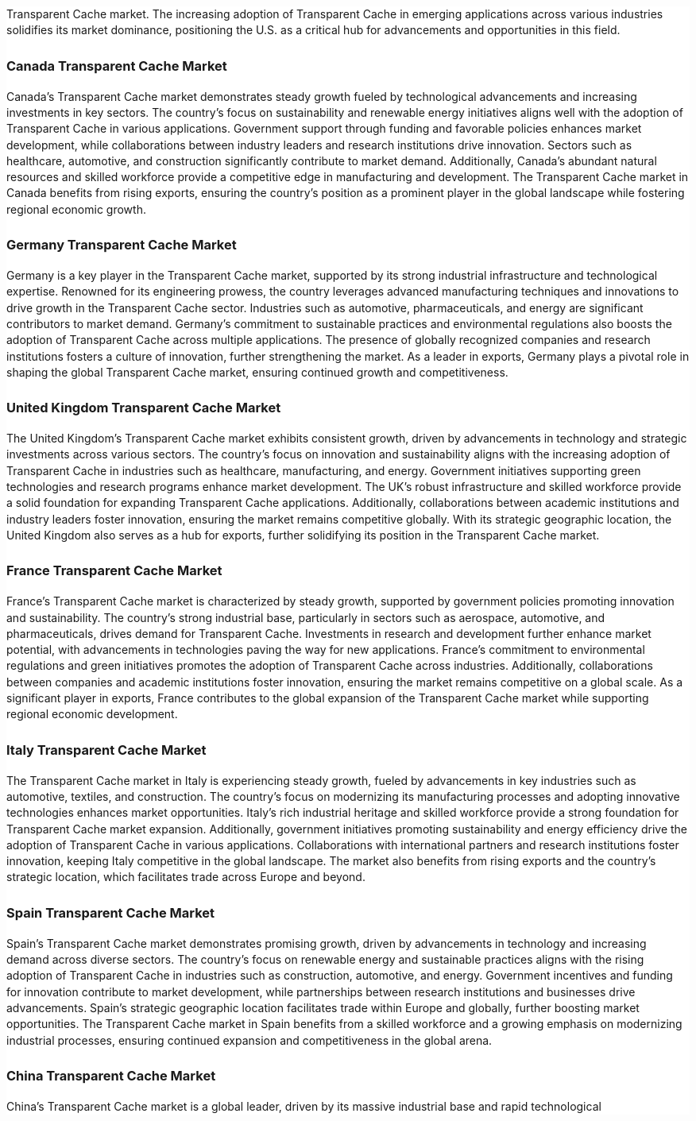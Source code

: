 Transparent Cache market. The increasing adoption of Transparent Cache in emerging applications across various industries solidifies its market dominance, positioning the U.S. as a critical hub for advancements and opportunities in this field.</p><h3>Canada Transparent Cache Market</h3><p>Canada&rsquo;s Transparent Cache market demonstrates steady growth fueled by technological advancements and increasing investments in key sectors. The country&rsquo;s focus on sustainability and renewable energy initiatives aligns well with the adoption of Transparent Cache in various applications. Government support through funding and favorable policies enhances market development, while collaborations between industry leaders and research institutions drive innovation. Sectors such as healthcare, automotive, and construction significantly contribute to market demand. Additionally, Canada&rsquo;s abundant natural resources and skilled workforce provide a competitive edge in manufacturing and development. The Transparent Cache market in Canada benefits from rising exports, ensuring the country&rsquo;s position as a prominent player in the global landscape while fostering regional economic growth.</p><h3>Germany Transparent Cache Market</h3><p>Germany is a key player in the Transparent Cache market, supported by its strong industrial infrastructure and technological expertise. Renowned for its engineering prowess, the country leverages advanced manufacturing techniques and innovations to drive growth in the Transparent Cache sector. Industries such as automotive, pharmaceuticals, and energy are significant contributors to market demand. Germany&rsquo;s commitment to sustainable practices and environmental regulations also boosts the adoption of Transparent Cache across multiple applications. The presence of globally recognized companies and research institutions fosters a culture of innovation, further strengthening the market. As a leader in exports, Germany plays a pivotal role in shaping the global Transparent Cache market, ensuring continued growth and competitiveness.</p><h3>United Kingdom Transparent Cache Market</h3><p>The United Kingdom&rsquo;s Transparent Cache market exhibits consistent growth, driven by advancements in technology and strategic investments across various sectors. The country&rsquo;s focus on innovation and sustainability aligns with the increasing adoption of Transparent Cache in industries such as healthcare, manufacturing, and energy. Government initiatives supporting green technologies and research programs enhance market development. The UK&rsquo;s robust infrastructure and skilled workforce provide a solid foundation for expanding Transparent Cache applications. Additionally, collaborations between academic institutions and industry leaders foster innovation, ensuring the market remains competitive globally. With its strategic geographic location, the United Kingdom also serves as a hub for exports, further solidifying its position in the Transparent Cache market.</p><h3>France Transparent Cache Market</h3><p>France&rsquo;s Transparent Cache market is characterized by steady growth, supported by government policies promoting innovation and sustainability. The country&rsquo;s strong industrial base, particularly in sectors such as aerospace, automotive, and pharmaceuticals, drives demand for Transparent Cache. Investments in research and development further enhance market potential, with advancements in technologies paving the way for new applications. France&rsquo;s commitment to environmental regulations and green initiatives promotes the adoption of Transparent Cache across industries. Additionally, collaborations between companies and academic institutions foster innovation, ensuring the market remains competitive on a global scale. As a significant player in exports, France contributes to the global expansion of the Transparent Cache market while supporting regional economic development.</p><h3>Italy Transparent Cache Market</h3><p>The Transparent Cache market in Italy is experiencing steady growth, fueled by advancements in key industries such as automotive, textiles, and construction. The country&rsquo;s focus on modernizing its manufacturing processes and adopting innovative technologies enhances market opportunities. Italy&rsquo;s rich industrial heritage and skilled workforce provide a strong foundation for Transparent Cache market expansion. Additionally, government initiatives promoting sustainability and energy efficiency drive the adoption of Transparent Cache in various applications. Collaborations with international partners and research institutions foster innovation, keeping Italy competitive in the global landscape. The market also benefits from rising exports and the country&rsquo;s strategic location, which facilitates trade across Europe and beyond.</p><h3>Spain Transparent Cache Market</h3><p>Spain&rsquo;s Transparent Cache market demonstrates promising growth, driven by advancements in technology and increasing demand across diverse sectors. The country&rsquo;s focus on renewable energy and sustainable practices aligns with the rising adoption of Transparent Cache in industries such as construction, automotive, and energy. Government incentives and funding for innovation contribute to market development, while partnerships between research institutions and businesses drive advancements. Spain&rsquo;s strategic geographic location facilitates trade within Europe and globally, further boosting market opportunities. The Transparent Cache market in Spain benefits from a skilled workforce and a growing emphasis on modernizing industrial processes, ensuring continued expansion and competitiveness in the global arena.</p><h3>China Transparent Cache Market</h3><p>China&rsquo;s Transparent Cache market is a global leader, driven by its massive industrial base and rapid technological
